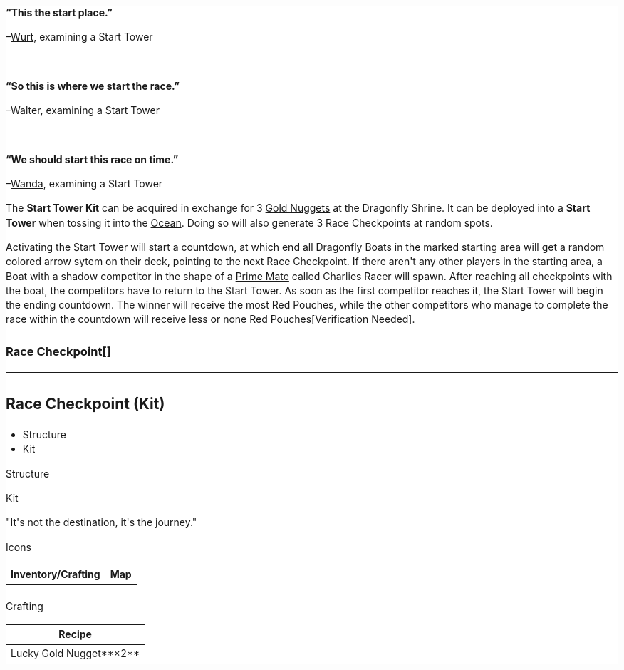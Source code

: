 **“**This the start place.**”**

–[Wurt](/wiki/Wurt "Wurt"), examining a Start Tower

![](data:image/gif;base64,R0lGODlhAQABAIABAAAAAP///yH5BAEAAAEALAAAAAABAAEAQAICTAEAOw%3D%3D)

**“**So this is where we start the race.**”**

–[Walter](/wiki/Walter "Walter"), examining a Start Tower

![](data:image/gif;base64,R0lGODlhAQABAIABAAAAAP///yH5BAEAAAEALAAAAAABAAEAQAICTAEAOw%3D%3D)

**“**We should start this race on time.**”**

–[Wanda](/wiki/Wanda "Wanda"), examining a Start Tower

The **Start Tower Kit** can be acquired in exchange for 3 [Gold Nuggets](/wiki/Gold_Nuggets "Gold Nuggets") at the Dragonfly Shrine. It can be deployed into a **Start Tower** when tossing it into the [Ocean](/wiki/Ocean "Ocean"). Doing so will also generate 3 Race Checkpoints at random spots.

Activating the Start Tower will start a countdown, at which end all Dragonfly Boats in the marked starting area will get a random colored arrow sytem on their deck, pointing to the next Race Checkpoint. If there aren't any other players in the starting area, a Boat with a shadow competitor in the shape of a [Prime Mate](/wiki/Prime_Mate "Prime Mate") called Charlies Racer will spawn. After reaching all checkpoints with the boat, the competitors have to return to the Start Tower. As soon as the first competitor reaches it, the Start Tower will begin the ending countdown. The winner will receive the most Red Pouches, while the other competitors who manage to complete the race within the countdown will receive less or none Red Pouches[Verification Needed].

### Race Checkpoint[]

---

## Race Checkpoint (Kit)

* Structure
* Kit

Structure

Kit

"It's not the destination, it's the journey."

Icons

| Inventory/Crafting | Map |
| --- | --- |
|  |  |

Crafting

| [Recipe](/wiki/Crafting "Crafting") |
| --- |
| Lucky Gold Nugget**×2** |
